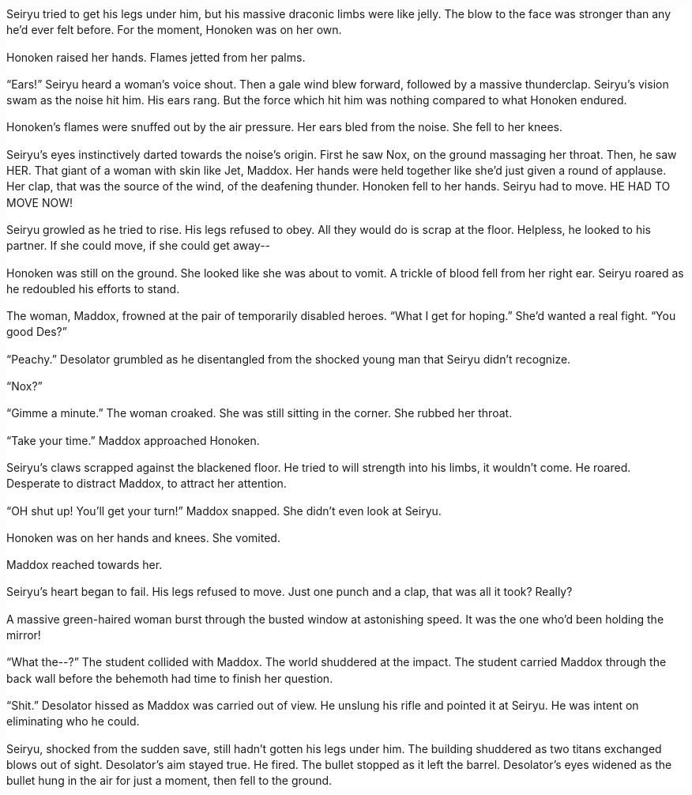 Seiryu tried to get his legs under him, but his massive draconic limbs were like jelly. The blow to the face was stronger than any he’d ever felt before. For the moment, Honoken was on her own.

Honoken raised her hands. Flames jetted from her palms.

“Ears!” Seiryu heard a woman’s voice shout. Then a gale wind blew forward, followed by a massive thunderclap. Seiryu’s vision swam as the noise hit him. His ears rang. But the force which hit him was nothing compared to what Honoken endured. 

Honoken’s flames were snuffed out by the air pressure. Her ears bled from the noise. She fell to her knees.

Seiryu’s eyes instinctively darted towards the noise’s origin. First he saw Nox, on the ground massaging her throat. Then, he saw HER. That giant of a woman with skin like Jet, Maddox. Her hands were held together like she’d just given a round of applause. Her clap, that was the source of the wind, of the deafening thunder. Honoken fell to her hands. Seiryu had to move. HE HAD TO MOVE NOW!

Seiryu growled as he tried to rise. His legs refused to obey. All they would do is scrap at the floor. Helpless, he looked to his partner. If she could move, if she could get away--

Honoken was still on the ground. She looked like she was about to vomit. A trickle of blood fell from her right ear. Seiryu roared as he redoubled his efforts to stand.

The woman, Maddox, frowned at the pair of temporarily disabled heroes. “What I get for hoping.” She’d wanted a real fight. “You good Des?”

“Peachy.” Desolator grumbled as he disentangled from the shocked young man that Seiryu didn’t recognize.

“Nox?”

“Gimme a minute.” The woman croaked. She was still sitting in the corner. She rubbed her throat.

“Take your time.” Maddox approached Honoken. 

Seiryu’s claws scrapped against the blackened floor. He tried to will strength into his limbs, it wouldn’t come. He roared. Desperate to distract Maddox, to attract her attention.

“OH shut up! You’ll get your turn!” Maddox snapped. She didn’t even look at Seiryu. 

Honoken was on her hands and knees. She vomited.

Maddox reached towards her.

Seiryu’s heart began to fail. His legs refused to move. Just one punch and a clap, that was all it took? Really?

A massive green-haired woman burst through the busted window at astonishing speed. It was the one who’d been holding the mirror!

“What the--?” The student collided with Maddox. The world shuddered at the impact. The student carried Maddox through the back wall before the behemoth had time to finish her question.

“Shit.” Desolator hissed as Maddox was carried out of view. He unslung his rifle and pointed it at Seiryu. He was intent on eliminating who he could.

Seiryu, shocked from the sudden save, still hadn’t gotten his legs under him. The building shuddered as two titans exchanged blows out of sight. Desolator’s aim stayed true. He fired. The bullet stopped as it left the barrel. Desolator’s eyes widened as the bullet hung in the air for just a moment, then fell to the ground.
